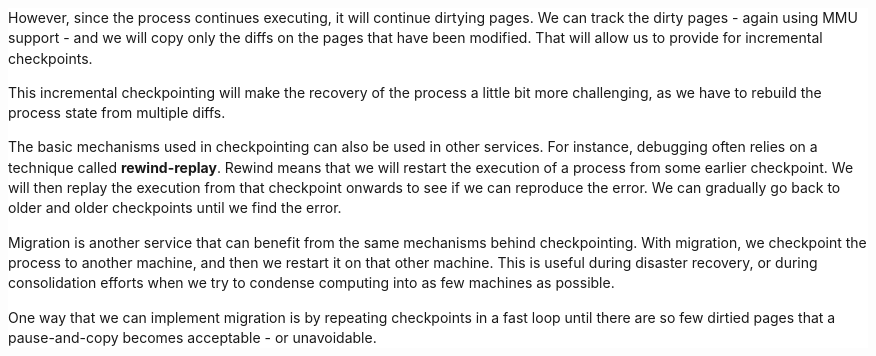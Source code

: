 However, since the process continues executing, it will continue dirtying pages. We can track the dirty pages - again using MMU support - and we will copy only the diffs on the pages that have been modified. That will allow us to provide for incremental checkpoints.

This incremental checkpointing will make the recovery of the process a little bit more challenging, as we have to rebuild the process state from multiple diffs.

The basic mechanisms used in checkpointing can also be used in other services. For instance, debugging often relies on a technique called **rewind-replay**. Rewind means that we will restart the execution of a process from some earlier checkpoint. We will then replay the execution from that checkpoint onwards to see if we can reproduce the error. We can gradually go back to older and older checkpoints until we find the error.

Migration is another service that can benefit from the same mechanisms behind checkpointing. With migration, we checkpoint the process to another machine, and then we restart it on that other machine. This is useful during disaster recovery, or during consolidation efforts when we try to condense computing into as few machines as possible.

One way that we can implement migration is by repeating checkpoints in a fast loop until there are so few dirtied pages that a pause-and-copy becomes acceptable - or unavoidable.
